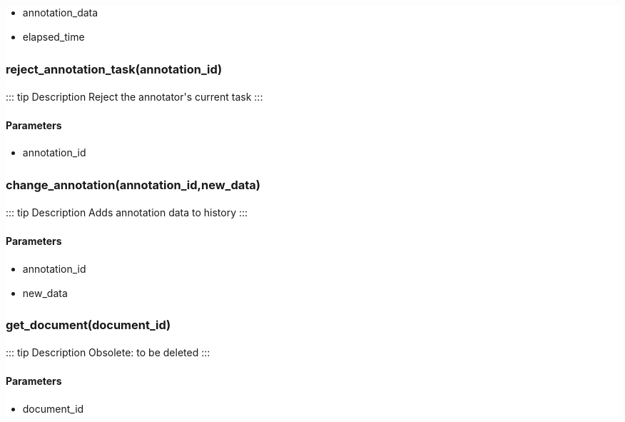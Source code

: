 * annotation_data

* elapsed_time







### reject_annotation_task(annotation_id) <Badge text="login" type="tip" title="Requires user to be logged in"/>


::: tip Description
Reject the annotator&#x27;s current task
:::



#### Parameters

* annotation_id







### change_annotation(annotation_id,new_data) <Badge text="login" type="tip" title="Requires user to be logged in"/>


::: tip Description
Adds annotation data to history
:::



#### Parameters

* annotation_id

* new_data







### get_document(document_id) <Badge text="login" type="tip" title="Requires user to be logged in"/>


::: tip Description
Obsolete: to be deleted
:::



#### Parameters

* document_id

